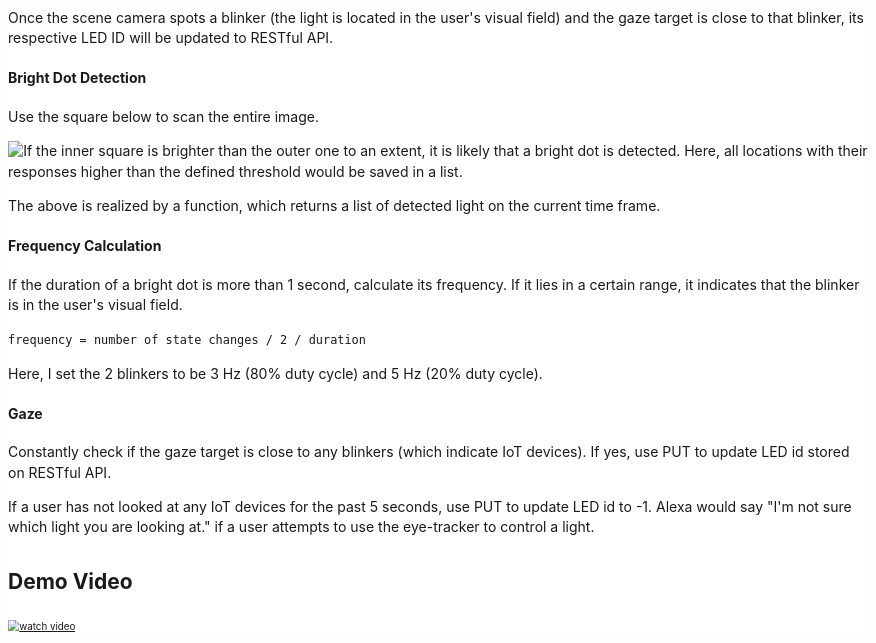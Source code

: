 Once the scene camera spots a blinker (the light is located in the user's visual field) and the gaze target is close to that blinker, its respective LED ID will be updated to RESTful API.  

#### Bright Dot Detection

Use the square below to scan the entire image.

<img src="images/square.png" style="zoom:95%; float:left" />

If the inner square is brighter than the outer one to an extent, it is likely that a bright dot is detected.  Here, all locations with their responses higher than the defined threshold would be saved in a list.  

The above is realized by a function, which returns a list of detected light on the current time frame.  

#### Frequency Calculation

If the duration of a bright dot is more than 1 second, calculate its frequency.  If it lies in a certain range, it indicates that the blinker is in the user's visual field.

```
frequency = number of state changes / 2 / duration
```

Here, I set the 2 blinkers to be 3 Hz (80% duty cycle) and 5 Hz (20% duty cycle).

#### Gaze

Constantly check if the gaze target is close to any blinkers (which indicate IoT devices).  If yes, use PUT to update LED id stored on RESTful API.

If a user has not looked at any IoT devices for the past 5 seconds, use PUT to update LED id to -1.  Alexa would say "I'm not sure which light you are looking at." if a user attempts to use the eye-tracker to control a light.

## Demo Video

[<img src="images/demo.jpg" alt="watch video" style="zoom:70%;" />](https://drive.google.com/file/d/1S6WQp55lWSO89Zs-E2BUqUDvfxDh-2jD/view?usp=sharing)
